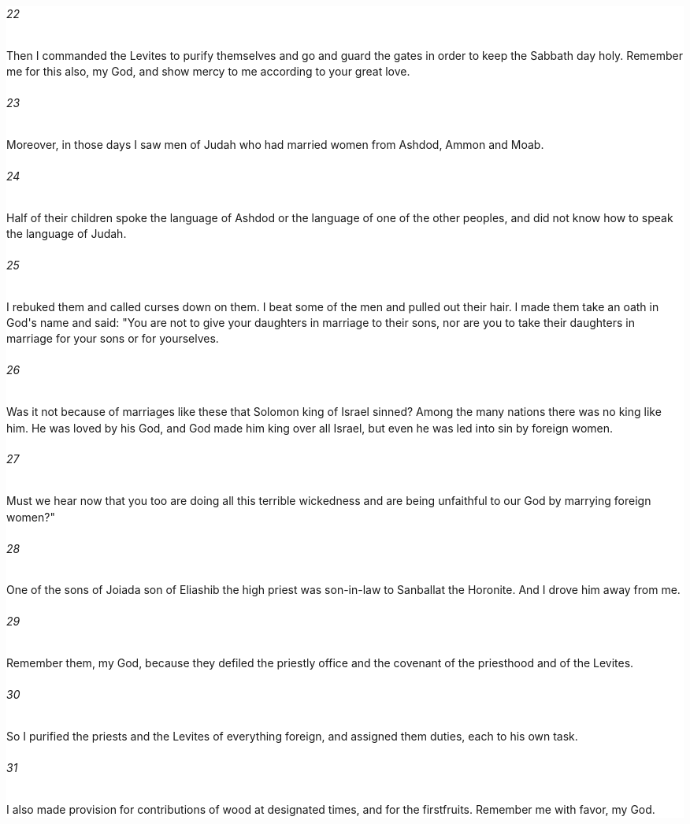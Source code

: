 ###### 22 
Then I commanded the Levites to purify themselves and go and guard the gates in order to keep the Sabbath day holy. Remember me for this also, my God, and show mercy to me according to your great love. 

###### 23 
Moreover, in those days I saw men of Judah who had married women from Ashdod, Ammon and Moab. 

###### 24 
Half of their children spoke the language of Ashdod or the language of one of the other peoples, and did not know how to speak the language of Judah. 

###### 25 
I rebuked them and called curses down on them. I beat some of the men and pulled out their hair. I made them take an oath in God's name and said: "You are not to give your daughters in marriage to their sons, nor are you to take their daughters in marriage for your sons or for yourselves. 

###### 26 
Was it not because of marriages like these that Solomon king of Israel sinned? Among the many nations there was no king like him. He was loved by his God, and God made him king over all Israel, but even he was led into sin by foreign women. 

###### 27 
Must we hear now that you too are doing all this terrible wickedness and are being unfaithful to our God by marrying foreign women?" 

###### 28 
One of the sons of Joiada son of Eliashib the high priest was son-in-law to Sanballat the Horonite. And I drove him away from me. 

###### 29 
Remember them, my God, because they defiled the priestly office and the covenant of the priesthood and of the Levites. 

###### 30 
So I purified the priests and the Levites of everything foreign, and assigned them duties, each to his own task. 

###### 31 
I also made provision for contributions of wood at designated times, and for the firstfruits. Remember me with favor, my God. 
